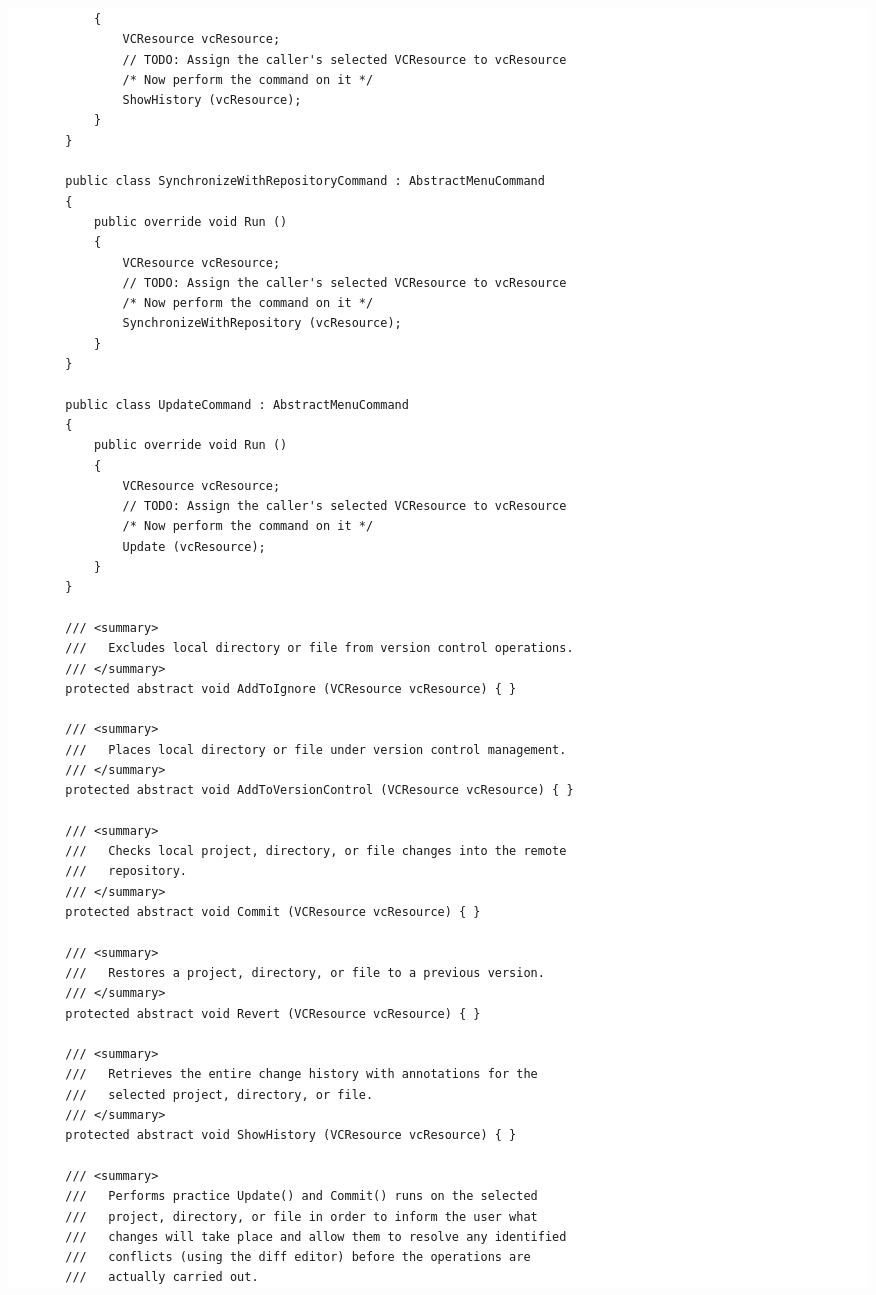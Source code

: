 ``` eval
            {
                VCResource vcResource;
                // TODO: Assign the caller's selected VCResource to vcResource
                /* Now perform the command on it */
                ShowHistory (vcResource);
            }
        }

        public class SynchronizeWithRepositoryCommand : AbstractMenuCommand
        {
            public override void Run ()
            {
                VCResource vcResource;
                // TODO: Assign the caller's selected VCResource to vcResource
                /* Now perform the command on it */
                SynchronizeWithRepository (vcResource);
            }
        }

        public class UpdateCommand : AbstractMenuCommand
        {
            public override void Run ()
            {
                VCResource vcResource;
                // TODO: Assign the caller's selected VCResource to vcResource
                /* Now perform the command on it */
                Update (vcResource);
            }
        }

        /// <summary>
        ///   Excludes local directory or file from version control operations.
        /// </summary>
        protected abstract void AddToIgnore (VCResource vcResource) { }

        /// <summary>
        ///   Places local directory or file under version control management.
        /// </summary>
        protected abstract void AddToVersionControl (VCResource vcResource) { }

        /// <summary>
        ///   Checks local project, directory, or file changes into the remote
        ///   repository.
        /// </summary>
        protected abstract void Commit (VCResource vcResource) { }

        /// <summary>
        ///   Restores a project, directory, or file to a previous version.
        /// </summary>
        protected abstract void Revert (VCResource vcResource) { }

        /// <summary>
        ///   Retrieves the entire change history with annotations for the
        ///   selected project, directory, or file.
        /// </summary>
        protected abstract void ShowHistory (VCResource vcResource) { }

        /// <summary>
        ///   Performs practice Update() and Commit() runs on the selected
        ///   project, directory, or file in order to inform the user what
        ///   changes will take place and allow them to resolve any identified
        ///   conflicts (using the diff editor) before the operations are
        ///   actually carried out.
```